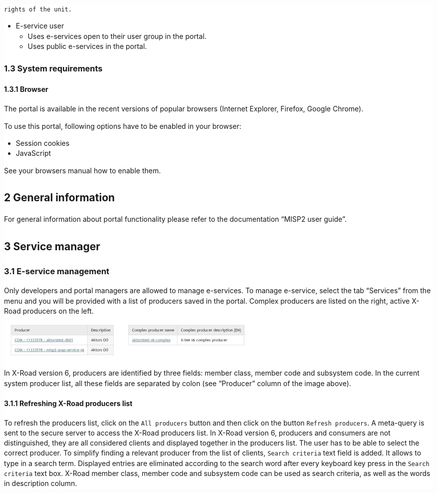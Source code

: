     rights of the unit.
* E-service user
  * Uses e-services open to their user group in the portal.
  * Uses public e-services in the portal.

### 1.3 System requirements

#### 1.3.1 Browser

The portal is available in the recent versions of popular browsers (Internet
Explorer, Firefox, Google Chrome).

To use this portal, following options have to be enabled in your browser:

* Session cookies
* JavaScript

See your browsers manual how to enable them.

## 2 General information

For general information about portal functionality please refer to the
documentation “MISP2 user guide”.

## 3 Service manager

### 3.1 E-service management

Only developers and portal managers are allowed to manage e-services. To manage
e-service, select the tab “Services” from the menu and you will be provided with
a list of producers saved in the portal. Complex producers are listed on the
right, active X-Road producers on the left.

![E-Service management](img/manager_guide_screenshot_1.png)

In X-Road version 6, producers are identified by three fields: member class,
member code and subsystem code. In the current system producer list, all these
fields are separated by colon (see “Producer” column of the image above).

#### 3.1.1 Refreshing X-Road producers list

To refresh the producers list, click on the `All producers` button and then
click on the button `Refresh producers`. A meta-query is sent to the secure
server to access the X-Road producers list. In X-Road version 6, producers and
consumers are not distinguished, they are all considered clients and displayed
together in the producers list. The user has to be able to select the correct
producer. To simplify finding a relevant producer from the list of clients,
`Search criteria` text field is added. It allows to type in a search term.
Displayed entries are eliminated according to the search word after every
keyboard key press in the `Search criteria` text box. X-Road member class,
member code and subsystem code can be used as search criteria, as well as the
words in description column.
